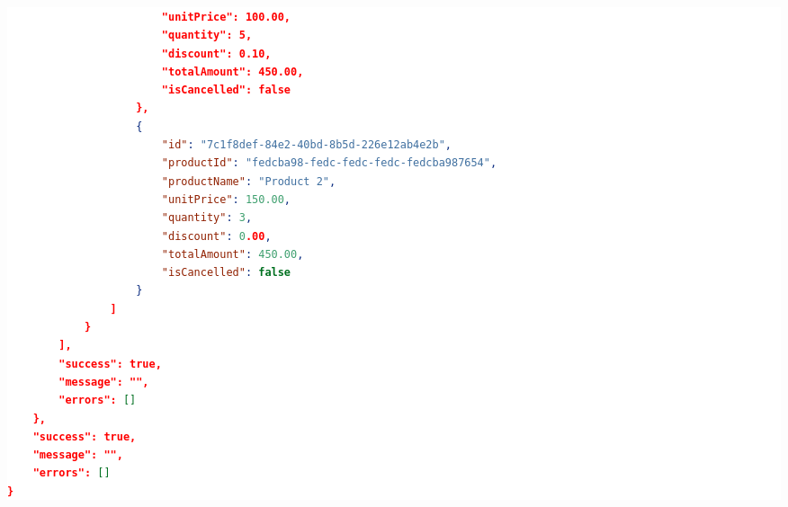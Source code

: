 ```json
                        "unitPrice": 100.00,
                        "quantity": 5,
                        "discount": 0.10,
                        "totalAmount": 450.00,
                        "isCancelled": false
                    },
                    {
                        "id": "7c1f8def-84e2-40bd-8b5d-226e12ab4e2b",
                        "productId": "fedcba98-fedc-fedc-fedc-fedcba987654",
                        "productName": "Product 2",
                        "unitPrice": 150.00,
                        "quantity": 3,
                        "discount": 0.00,
                        "totalAmount": 450.00,
                        "isCancelled": false
                    }
                ]
            }
        ],
        "success": true,
        "message": "",
        "errors": []
    },
    "success": true,
    "message": "",
    "errors": []
}
```